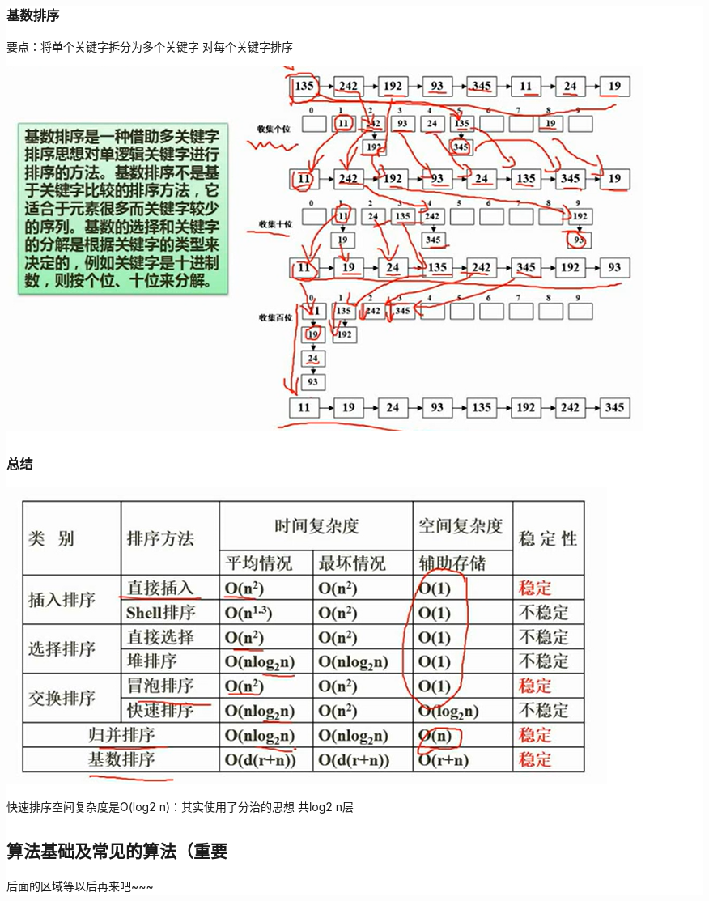 ### 基数排序

要点：将单个关键字拆分为多个关键字 对每个关键字排序

![1697591724897](06软考数据结构.assets/1697591724897.png)

### 总结

![1697591832656](06软考数据结构.assets/1697591832656.png)

快速排序空间复杂度是O(log2 n)：其实使用了分治的思想 共log2 n层

## 算法基础及常见的算法（重要

后面的区域等以后再来吧~~~